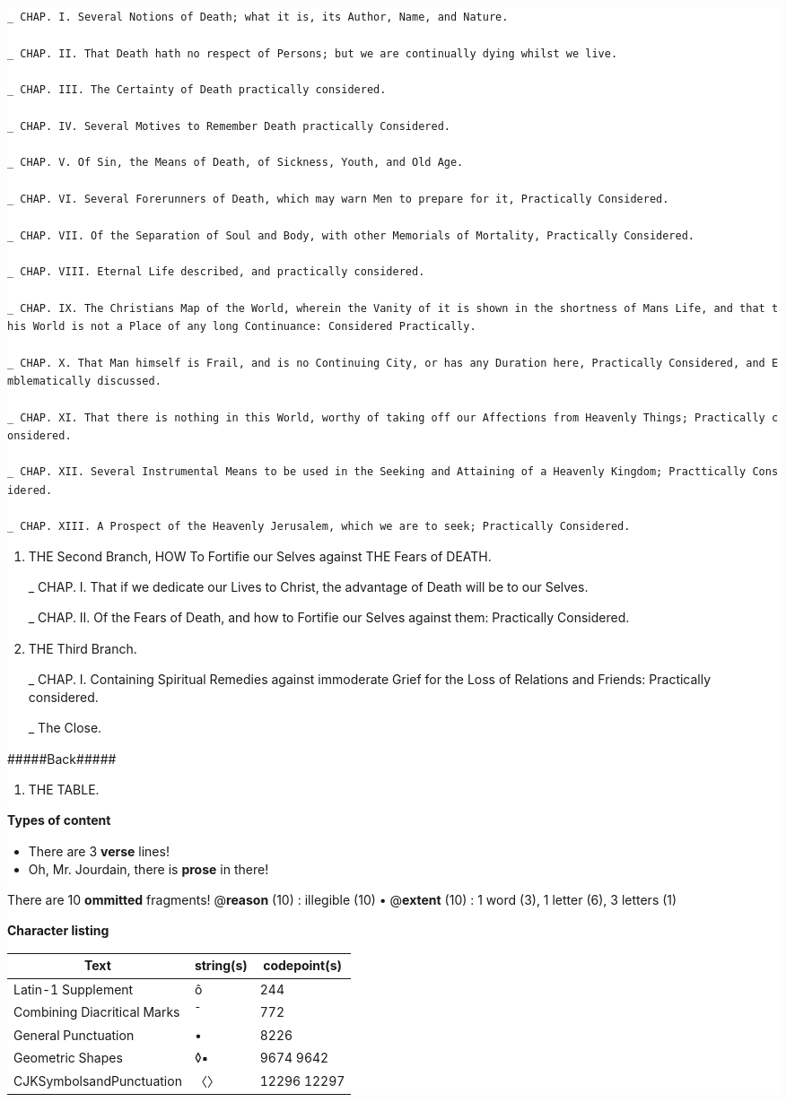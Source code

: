     _ CHAP. I. Several Notions of Death; what it is, its Author, Name, and Nature.

    _ CHAP. II. That Death hath no respect of Persons; but we are continually dying whilst we live.

    _ CHAP. III. The Certainty of Death practically considered.

    _ CHAP. IV. Several Motives to Remember Death practically Considered.

    _ CHAP. V. Of Sin, the Means of Death, of Sickness, Youth, and Old Age.

    _ CHAP. VI. Several Forerunners of Death, which may warn Men to prepare for it, Practically Considered.

    _ CHAP. VII. Of the Separation of Soul and Body, with other Memorials of Mortality, Practically Considered.

    _ CHAP. VIII. Eternal Life described, and practically considered.

    _ CHAP. IX. The Christians Map of the World, wherein the Vanity of it is shown in the shortness of Mans Life, and that this World is not a Place of any long Continuance: Considered Practically.

    _ CHAP. X. That Man himself is Frail, and is no Continuing City, or has any Duration here, Practically Considered, and Emblematically discussed.

    _ CHAP. XI. That there is nothing in this World, worthy of taking off our Affections from Heavenly Things; Practically considered.

    _ CHAP. XII. Several Instrumental Means to be used in the Seeking and Attaining of a Heavenly Kingdom; Practtically Considered.

    _ CHAP. XIII. A Prospect of the Heavenly Jerusalem, which we are to seek; Practically Considered.

1. THE Second Branch, HOW To Fortifie our Selves against THE Fears of DEATH.

    _ CHAP. I. That if we dedicate our Lives to Christ, the advantage of Death will be to our Selves.

    _ CHAP. II. Of the Fears of Death, and how to Fortifie our Selves against them: Practically Considered.

1. THE Third Branch.

    _ CHAP. I. Containing Spiritual Remedies against immoderate Grief for the Loss of Relations and Friends: Practically considered.

    _ The Close.

#####Back#####

1. THE TABLE.

**Types of content**

  * There are 3 **verse** lines!
  * Oh, Mr. Jourdain, there is **prose** in there!

There are 10 **ommitted** fragments! 
 @__reason__ (10) : illegible (10)  •  @__extent__ (10) : 1 word (3), 1 letter (6), 3 letters (1)

**Character listing**


|Text|string(s)|codepoint(s)|
|---|---|---|
|Latin-1 Supplement|ô|244|
|Combining             Diacritical Marks|̄|772|
|General Punctuation|•|8226|
|Geometric Shapes|◊▪|9674 9642|
|CJKSymbolsandPunctuation|〈〉|12296 12297|
